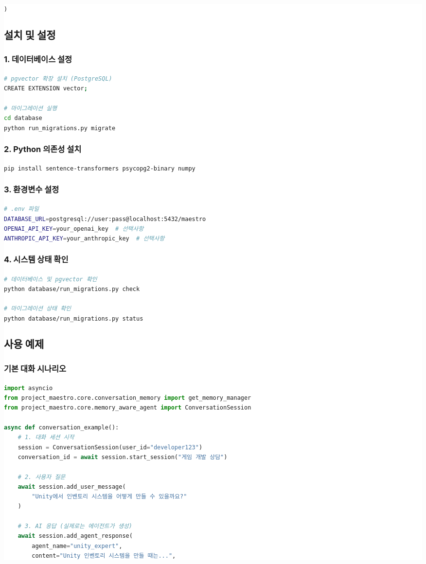```python
)
```

## 설치 및 설정

### 1. 데이터베이스 설정

```bash
# pgvector 확장 설치 (PostgreSQL)
CREATE EXTENSION vector;

# 마이그레이션 실행
cd database
python run_migrations.py migrate
```

### 2. Python 의존성 설치

```bash
pip install sentence-transformers psycopg2-binary numpy
```

### 3. 환경변수 설정

```bash
# .env 파일
DATABASE_URL=postgresql://user:pass@localhost:5432/maestro
OPENAI_API_KEY=your_openai_key  # 선택사항
ANTHROPIC_API_KEY=your_anthropic_key  # 선택사항
```

### 4. 시스템 상태 확인

```bash
# 데이터베이스 및 pgvector 확인
python database/run_migrations.py check

# 마이그레이션 상태 확인
python database/run_migrations.py status
```

## 사용 예제

### 기본 대화 시나리오

```python
import asyncio
from project_maestro.core.conversation_memory import get_memory_manager
from project_maestro.core.memory_aware_agent import ConversationSession

async def conversation_example():
    # 1. 대화 세션 시작
    session = ConversationSession(user_id="developer123")
    conversation_id = await session.start_session("게임 개발 상담")
    
    # 2. 사용자 질문
    await session.add_user_message(
        "Unity에서 인벤토리 시스템을 어떻게 만들 수 있을까요?"
    )
    
    # 3. AI 응답 (실제로는 에이전트가 생성)
    await session.add_agent_response(
        agent_name="unity_expert",
        content="Unity 인벤토리 시스템을 만들 때는...",
```